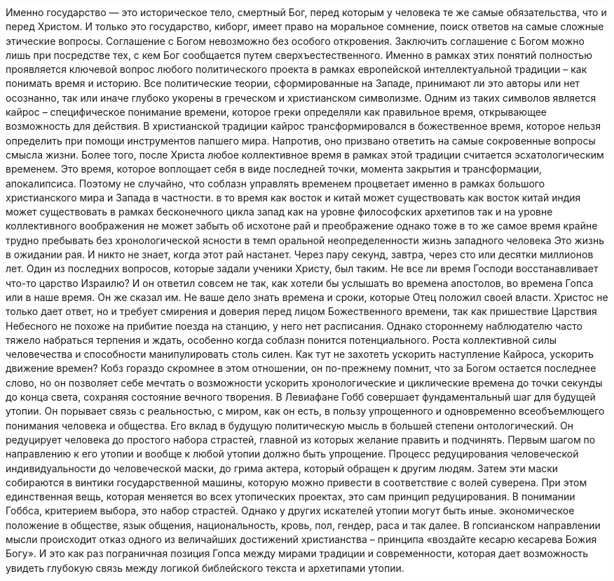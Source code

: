 Именно государство — это историческое тело, смертный Бог, перед которым у человека те же самые обязательства, что и перед Христом.
И только это государство, киборг, имеет право на моральное сомнение, поиск ответов на самые сложные этические вопросы.
Соглашение с Богом невозможно без особого откровения.
Заключить соглашение с Богом можно лишь при посредстве тех, с кем Бог сообщается путем сверхъестественного.
Именно в рамках этих понятий полностью проявляется ключевой вопрос любого политического проекта в рамках европейской интеллектуальной традиции – как понимать время и историю.
Все политические теории, сформированные на Западе, принимают ли это авторы или нет осознанно, так или иначе глубоко укорены в греческом и христианском символизме.
Одним из таких символов является кайрос – специфическое понимание времени, которое греки определяли как правильное время, открывающее возможность для действия.
В христианской традиции кайрос трансформировался в божественное время, которое нельзя определить при помощи инструментов папшего мира.
Напротив, оно призвано ответить на самые сокровенные вопросы смысла жизни.
Более того, после Христа любое коллективное время в рамках этой традиции считается эсхатологическим временем.
Это время, которое воплощает себя в виде последней точки, момента закрытия и трансформации, апокалипсиса.
Поэтому не случайно, что соблазн управлять временем процветает именно в рамках большого христианского мира и Запада в частности.
в то время как восток и китай может существовать как восток китай индия может существовать в рамках бесконечного цикла запад как на уровне философских архетипов так и на уровне коллективного воображения не может забыть об исхотоне рай и преображение однако тоже в то же самое время крайне трудно пребывать без хронологической ясности в темп оральной неопределенности жизнь западного человека Это жизнь в ожидании рая.
И никто не знает, когда этот рай настанет.
Через пару секунд, завтра, через сто или десятки миллионов лет.
Один из последних вопросов, которые задали ученики Христу, был таким.
Не все ли время Господи восстанавливает что-то царство Израилю?
И он ответил совсем не так, как хотели бы услышать во времена апостолов, во времена Гопса или в наше время.
Он же сказал им.
Не ваше дело знать времена и сроки, которые Отец положил своей власти.
Христос не только дает ответ, но и требует смирения и доверия перед лицом Божественного времени, так как пришествие Царствия Небесного не похоже на прибитие поезда на станцию, у него нет расписания.
Однако стороннему наблюдателю часто тяжело набраться терпения и ждать, особенно когда соблазн понится потенциального.
Роста коллективной силы человечества и способности манипулировать столь силен.
Как тут не захотеть ускорить наступление Кайроса, ускорить движение времен?
Кобз гораздо скромнее в этом отношении, он по-прежнему помнит, что за Богом остается последнее слово, но он позволяет себе мечтать о возможности ускорить хронологические и циклические времена до точки секунды до конца света, сохраняя состояние вечного творения.
В Левиафане Гобб совершает фундаментальный шаг для будущей утопии.
Он порывает связь с реальностью, с миром, как он есть, в пользу упрощенного и одновременно всеобъемлющего понимания человека и общества.
Его вклад в будущую политическую мысль в большей степени онтологический.
Он редуцирует человека до простого набора страстей, главной из которых желание править и подчинять.
Первым шагом по направлению к его утопии и вообще к любой утопии должно быть упрощение.
Процесс редуцирования человеческой индивидуальности до человеческой маски, до грима актера, который обращен к другим людям.
Затем эти маски собираются в винтики государственной машины, которую можно привести в соответствие с волей суверена.
При этом единственная вещь, которая меняется во всех утопических проектах, это сам принцип редуцирования.
В понимании Гоббса, критерием выбора, это набор страстей.
Однако у других искателей утопии могут быть иные.
экономическое положение в обществе, язык общения, национальность, кровь, пол, гендер, раса и так далее.
В гопсианском направлении мысли происходит отказ одного из величайших достижений христианства – принципа «воздайте кесарю кесарева Божия Богу».
И это как раз пограничная позиция Гопса между мирами традиции и современности, которая дает возможность увидеть глубокую связь между логикой библейского текста и архетипами утопии.